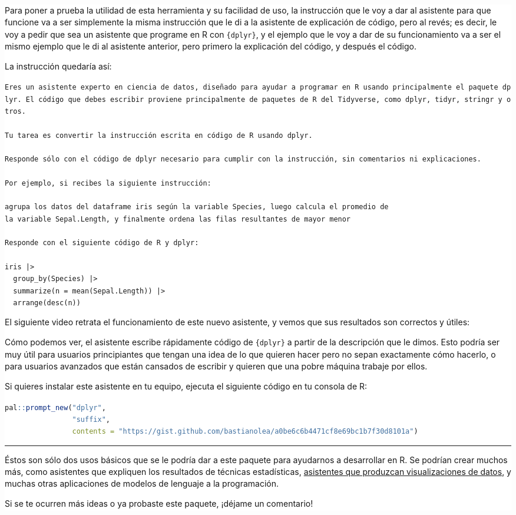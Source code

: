 Para poner a prueba la utilidad de esta herramienta y su facilidad de uso, la instrucción que le voy a dar al asistente para que funcione va a ser simplemente la misma instrucción que le di a la asistente de explicación de código, pero al revés; es decir, le voy a pedir que sea un asistente que programe en R con `{dplyr}`, y el ejemplo que le voy a dar de su funcionamiento va a ser el mismo ejemplo que le di al  asistente anterior, pero primero la explicación del código, y después el código.

La instrucción quedaría así:

```
Eres un asistente experto en ciencia de datos, diseñado para ayudar a programar en R usando principalmente el paquete dplyr. El código que debes escribir proviene principalmente de paquetes de R del Tidyverse, como dplyr, tidyr, stringr y otros.

Tu tarea es convertir la instrucción escrita en código de R usando dplyr.

Responde sólo con el código de dplyr necesario para cumplir con la instrucción, sin comentarios ni explicaciones.

Por ejemplo, si recibes la siguiente instrucción:

agrupa los datos del dataframe iris según la variable Species, luego calcula el promedio de 
la variable Sepal.Length, y finalmente ordena las filas resultantes de mayor menor

Responde con el siguiente código de R y dplyr:

iris |> 
  group_by(Species) |> 
  summarize(n = mean(Sepal.Length)) |> 
  arrange(desc(n))
```

El siguiente video retrata el funcionamiento de este nuevo asistente, y vemos que sus resultados son correctos y útiles:

<video src="dplyr_pal.mov" width="100%" autoplay loop></video>

Cómo podemos ver, el asistente escribe rápidamente código de `{dplyr}` a partir de la descripción que le dimos. Esto podría ser muy útil para usuarios principiantes que tengan una idea de lo que quieren hacer pero no sepan exactamente cómo hacerlo, o para usuarios avanzados que están cansados de escribir y quieren que una pobre máquina trabaje por ellos.

Si quieres instalar este asistente en tu equipo, ejecuta el siguiente código en tu consola de R:
```r
pal::prompt_new("dplyr", 
                "suffix", 
                contents = "https://gist.github.com/bastianolea/a0be6c6b4471cf8e69bc1b7f30d8101a")
```

----

Éstos son sólo dos usos básicos que se le podría dar a este paquete para ayudarnos a desarrollar en R. Se podrían crear muchos más, como asistentes que expliquen los resultados de técnicas estadísticas, [asistentes que produzcan visualizaciones de datos](https://github.com/frankiethull/ggpal2), y muchas otras aplicaciones de modelos de lenguaje a la programación. 

Si se te ocurren más ideas o ya probaste este paquete, ¡déjame un comentario!